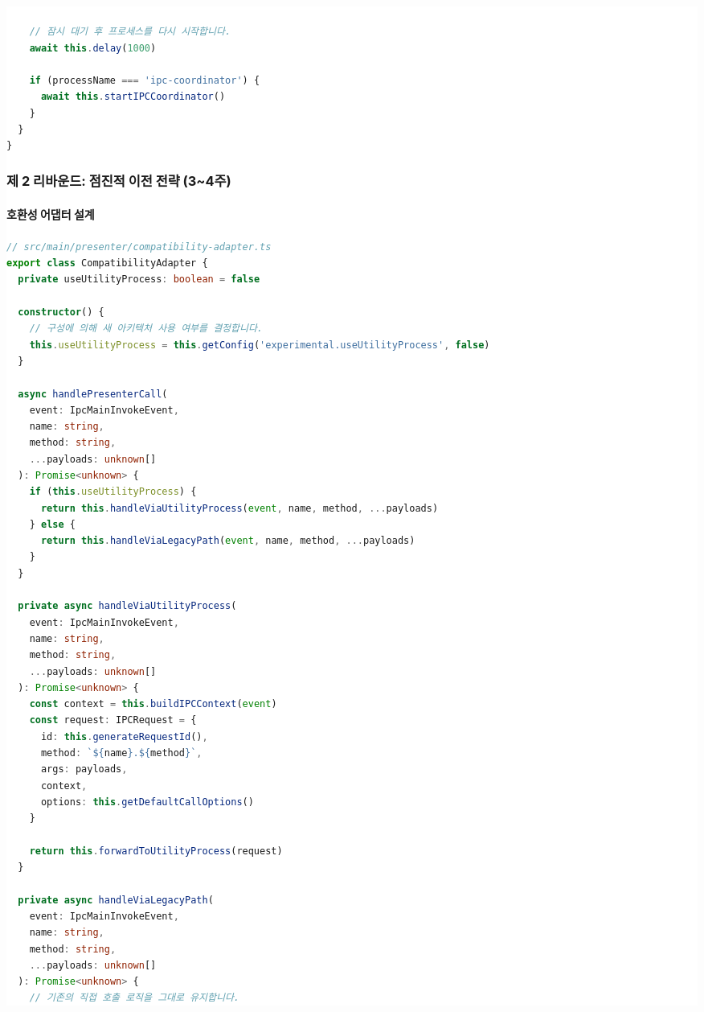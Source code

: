 ```typescript

    // 잠시 대기 후 프로세스를 다시 시작합니다.
    await this.delay(1000)

    if (processName === 'ipc-coordinator') {
      await this.startIPCCoordinator()
    }
  }
}
```

### 제 2 리바운드: 점진적 이전 전략 (3~4주)

#### 호환성 어댑터 설계

```typescript
// src/main/presenter/compatibility-adapter.ts
export class CompatibilityAdapter {
  private useUtilityProcess: boolean = false

  constructor() {
    // 구성에 의해 새 아키텍처 사용 여부를 결정합니다.
    this.useUtilityProcess = this.getConfig('experimental.useUtilityProcess', false)
  }

  async handlePresenterCall(
    event: IpcMainInvokeEvent,
    name: string,
    method: string,
    ...payloads: unknown[]
  ): Promise<unknown> {
    if (this.useUtilityProcess) {
      return this.handleViaUtilityProcess(event, name, method, ...payloads)
    } else {
      return this.handleViaLegacyPath(event, name, method, ...payloads)
    }
  }

  private async handleViaUtilityProcess(
    event: IpcMainInvokeEvent,
    name: string,
    method: string,
    ...payloads: unknown[]
  ): Promise<unknown> {
    const context = this.buildIPCContext(event)
    const request: IPCRequest = {
      id: this.generateRequestId(),
      method: `${name}.${method}`,
      args: payloads,
      context,
      options: this.getDefaultCallOptions()
    }

    return this.forwardToUtilityProcess(request)
  }

  private async handleViaLegacyPath(
    event: IpcMainInvokeEvent,
    name: string,
    method: string,
    ...payloads: unknown[]
  ): Promise<unknown> {
    // 기존의 직접 호출 로직을 그대로 유지합니다.
```